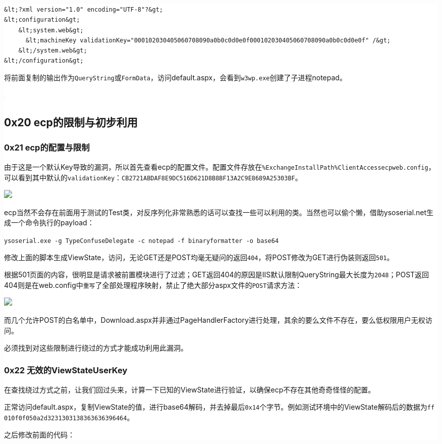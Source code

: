 ```
&lt;?xml version="1.0" encoding="UTF-8"?&gt;
&lt;configuration&gt;
    &lt;system.web&gt;
      &lt;machineKey validationKey="000102030405060708090a0b0c0d0e0f000102030405060708090a0b0c0d0e0f" /&gt;
    &lt;/system.web&gt;
&lt;/configuration&gt;
```

将前面复制的输出作为`QueryString`或`FormData`，访问default.aspx，会看到`w3wp.exe`创建了子进程notepad。

[![](data:image/png;base64,iVBORw0KGgoAAAANSUhEUgAAAAEAAAABCAYAAAAfFcSJAAAAAXNSR0IArs4c6QAAAARnQU1BAACxjwv8YQUAAAAJcEhZcwAADsQAAA7EAZUrDhsAAAANSURBVBhXYzh8+PB/AAffA0nNPuCLAAAAAElFTkSuQmCC)](https://p2.ssl.qhimg.com/t017d5d6acee7a90ed5.png)



## 0x20 ecp的限制与初步利用

### <a class="reference-link" name="0x21%20ecp%E7%9A%84%E9%85%8D%E7%BD%AE%E4%B8%8E%E9%99%90%E5%88%B6"></a>0x21 ecp的配置与限制

由于这是一个默认Key导致的漏洞，所以首先查看ecp的配置文件。配置文件存放在`%ExchangeInstallPath%ClientAccessecpweb.config`，可以看到其中默认的`validationKey`：`CB2721ABDAF8E9DC516D621D8B8BF13A2C9E8689A25303BF`。

[![](https://p4.ssl.qhimg.com/t01428c7251d03878fc.png)](https://p4.ssl.qhimg.com/t01428c7251d03878fc.png)

ecp当然不会存在前面用于测试的Test类，对反序列化非常熟悉的话可以查找一些可以利用的类。当然也可以偷个懒，借助ysoserial.net生成一个命令执行的payload：

```
ysoserial.exe -g TypeConfuseDelegate -c notepad -f binaryformatter -o base64
```

修改上面的脚本生成ViewState，访问，无论GET还是POST均毫无疑问的返回`404`，将POST修改为GET进行伪装则返回`501`。

根据501页面的内容，很明显是请求被前置模块进行了过滤；GET返回404的原因是IIS默认限制QueryString最大长度为`2048`；POST返回404则是在web.config中`重写`了全部处理程序映射，禁止了绝大部分aspx文件的`POST`请求方法：

[![](https://p2.ssl.qhimg.com/t012959a39a3e803335.png)](https://p2.ssl.qhimg.com/t012959a39a3e803335.png)

而几个允许POST的白名单中，Download.aspx并非通过PageHandlerFactory进行处理，其余的要么文件不存在，要么低权限用户无权访问。

必须找到对这些限制进行绕过的方式才能成功利用此漏洞。

### <a class="reference-link" name="0x22%20%E6%97%A0%E6%95%88%E7%9A%84ViewStateUserKey"></a>0x22 无效的ViewStateUserKey

在查找绕过方式之前，让我们回过头来，计算一下已知的ViewState进行验证，以确保ecp不存在其他奇奇怪怪的配置。

正常访问default.aspx，复制ViewState的值，进行base64解码，并去掉最后`0x14`个字节。例如测试环境中的ViewState解码后的数据为`ff010f0f050a2d3231303138363636396464`。

之后修改前面的代码：
